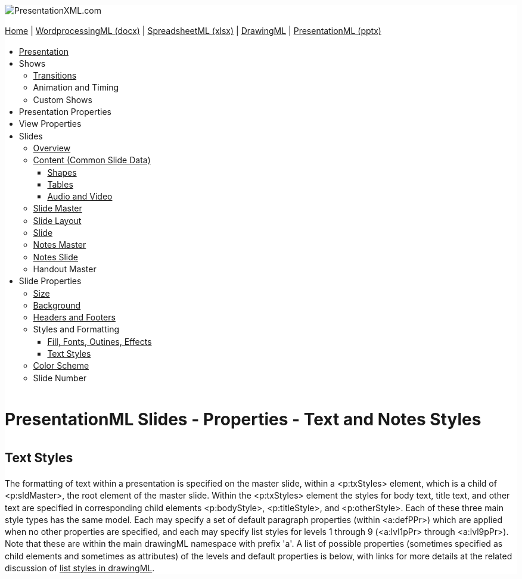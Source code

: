 ![PresentationXML.com](pptxImages\PresentationMLBanner.png)

[Home](index.md) | [WordprocessingML (docx)](anatomyofOOXML.md) | [SpreadsheetML (xlsx)](anatomyofOOXML-xlsx.md) | [DrawingML](drwOverview.md) | [PresentationML (pptx)](anatomyofOOXML-pptx.md)

- [Presentation](prPresentation.md)
- Shows
  - [Transitions](prSlide-transitions.md)
  - Animation and Timing
  - Custom Shows
- Presentation Properties
- View Properties
- Slides
  - [Overview](prSlide.md)
  - [Content (Common Slide Data)](prCommonSlideData.md)
    - [Shapes](prSlide-shapeTree.md)
    - [Tables](drwTable.md)
    - [Audio and Video](prSlide-multiMedia.md)
  - [Slide Master](prSlideMaster.md)
  - [Slide Layout](prSlideLayout.md)
  - [Slide](prPresentationSlide.md)
  - [Notes Master](prNotesMaster.md)
  - [Notes Slide](prNotesSlide.md)
  - Handout Master
- Slide Properties
  - [Size](prSlide-size.md)
  - [Background](prSlide-background.md)
  - [Headers and Footers](prSlide-footer.md)
  - Styles and Formatting
    - [Fill, Fonts, Outines, Effects](prSlide-styles-themes.md)
    - [Text Styles](prSlide-styles-textStyles.md)
  - [Color Scheme](prSlide-color.md)
  - Slide Number

# PresentationML Slides - Properties - Text and Notes Styles

## Text Styles

The formatting of text within a presentation is specified on the master slide, within a <p:txStyles> element, which is a child of <p:sldMaster>, the root element of the master slide. Within the <p:txStyles> element the styles for body text, title text, and other text are specified in corresponding child elements <p:bodyStyle>, <p:titleStyle>, and <p:otherStyle>. Each of these three main style types has the same model. Each may specify a set of default paragraph properties (within <a:defPPr>) which are applied when no other properties are specified, and each may specify list styles for levels 1 through 9 (<a:lvl1pPr> through <a:lvl9pPr>). Note that these are within the main drawingML namespace with prefix 'a'. A list of possible properties (sometimes specified as child elements and sometimes as attributes) of the levels and default properties is below, with links for more details at the related discussion of [list styles in drawingML](drwSp-text-lstPr.md).
